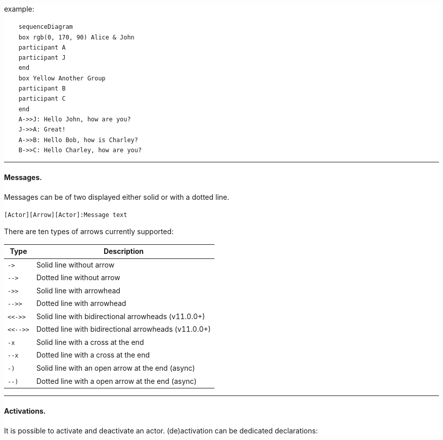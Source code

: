 example:

```mermaid
    sequenceDiagram
    box rgb(0, 170, 90) Alice & John
    participant A
    participant J
    end
    box Yellow Another Group
    participant B
    participant C
    end
    A->>J: Hello John, how are you?
    J->>A: Great!
    A->>B: Hello Bob, how is Charley?
    B->>C: Hello Charley, how are you?
```

---

#### Messages.

Messages can be of two displayed either solid or with a dotted line.

```
[Actor][Arrow][Actor]:Message text
```

There are ten types of arrows currently supported:

|Type|Description|
|---|---|
|`->`|Solid line without arrow|
|`-->`|Dotted line without arrow|
|`->>`|Solid line with arrowhead|
|`-->>`|Dotted line with arrowhead|
|`<<->>`|Solid line with bidirectional arrowheads (v11.0.0+)|
|`<<-->>`|Dotted line with bidirectional arrowheads (v11.0.0+)|
|`-x`|Solid line with a cross at the end|
|`--x`|Dotted line with a cross at the end|
|`-)`|Solid line with an open arrow at the end (async)|
|`--)`|Dotted line with a open arrow at the end (async)|

---

#### Activations.

It is possible to activate and deactivate an actor. (de)activation can be dedicated declarations:
